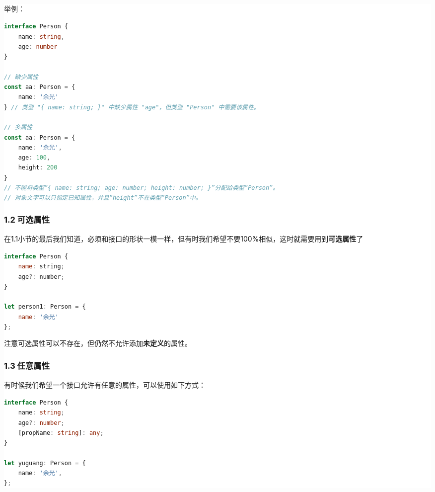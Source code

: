 举例：

```ts
interface Person {
    name: string,
    age: number
}

// 缺少属性
const aa: Person = {
    name: '余光'
} // 类型 "{ name: string; }" 中缺少属性 "age"，但类型 "Person" 中需要该属性。

// 多属性
const aa: Person = {
    name: '余光',
    age: 100,
    height: 200
}
// 不能将类型“{ name: string; age: number; height: number; }”分配给类型“Person”。
// 对象文字可以只指定已知属性，并且“height”不在类型“Person”中。
```

### 1.2 可选属性

在1.1小节的最后我们知道，必须和接口的形状一模一样，但有时我们希望不要100%相似，这时就需要用到**可选属性**了

```js
interface Person {
    name: string;
    age?: number;
}

let person1: Person = {
    name: '余光'
};
```

注意可选属性可以不存在，但仍然不允许添加**未定义**的属性。

### 1.3 任意属性

有时候我们希望一个接口允许有任意的属性，可以使用如下方式：

```ts
interface Person {
    name: string;
    age?: number;
    [propName: string]: any;
}

let yuguang: Person = {
    name: '余光',
};
```
